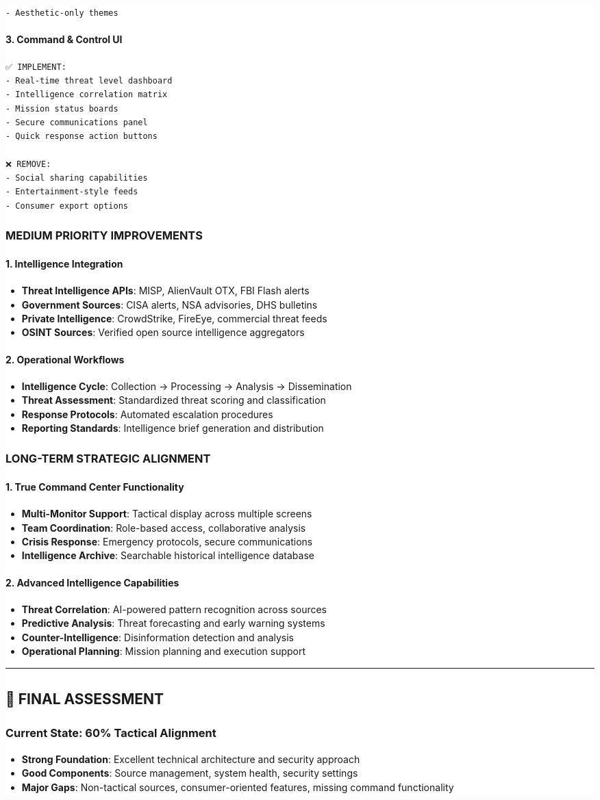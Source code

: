 ```
- Aesthetic-only themes
```

#### **3. Command & Control UI**
```
✅ IMPLEMENT:
- Real-time threat level dashboard
- Intelligence correlation matrix
- Mission status boards
- Secure communications panel
- Quick response action buttons

❌ REMOVE:
- Social sharing capabilities
- Entertainment-style feeds
- Consumer export options
```

### **MEDIUM PRIORITY IMPROVEMENTS**

#### **1. Intelligence Integration**
- **Threat Intelligence APIs**: MISP, AlienVault OTX, FBI Flash alerts
- **Government Sources**: CISA alerts, NSA advisories, DHS bulletins
- **Private Intelligence**: CrowdStrike, FireEye, commercial threat feeds
- **OSINT Sources**: Verified open source intelligence aggregators

#### **2. Operational Workflows**
- **Intelligence Cycle**: Collection → Processing → Analysis → Dissemination
- **Threat Assessment**: Standardized threat scoring and classification
- **Response Protocols**: Automated escalation procedures
- **Reporting Standards**: Intelligence brief generation and distribution

### **LONG-TERM STRATEGIC ALIGNMENT**

#### **1. True Command Center Functionality**
- **Multi-Monitor Support**: Tactical display across multiple screens
- **Team Coordination**: Role-based access, collaborative analysis
- **Crisis Response**: Emergency protocols, secure communications
- **Intelligence Archive**: Searchable historical intelligence database

#### **2. Advanced Intelligence Capabilities**
- **Threat Correlation**: AI-powered pattern recognition across sources
- **Predictive Analysis**: Threat forecasting and early warning systems
- **Counter-Intelligence**: Disinformation detection and analysis
- **Operational Planning**: Mission planning and execution support

---

## 🎯 FINAL ASSESSMENT

### **Current State**: **60% Tactical Alignment**
- **Strong Foundation**: Excellent technical architecture and security approach
- **Good Components**: Source management, system health, security settings
- **Major Gaps**: Non-tactical sources, consumer-oriented features, missing command functionality
